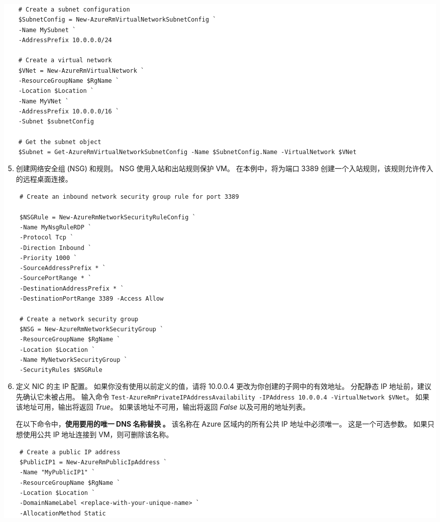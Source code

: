         # Create a subnet configuration
        $SubnetConfig = New-AzureRmVirtualNetworkSubnetConfig `
        -Name MySubnet `
        -AddressPrefix 10.0.0.0/24

        # Create a virtual network
        $VNet = New-AzureRmVirtualNetwork `
        -ResourceGroupName $RgName `
        -Location $Location `
        -Name MyVNet `
        -AddressPrefix 10.0.0.0/16 `
        -Subnet $subnetConfig

        # Get the subnet object
        $Subnet = Get-AzureRmVirtualNetworkSubnetConfig -Name $SubnetConfig.Name -VirtualNetwork $VNet

5. 创建网络安全组 (NSG) 和规则。 NSG 使用入站和出站规则保护 VM。 在本例中，将为端口 3389 创建一个入站规则，该规则允许传入的远程桌面连接。

        # Create an inbound network security group rule for port 3389

        $NSGRule = New-AzureRmNetworkSecurityRuleConfig `
        -Name MyNsgRuleRDP `
        -Protocol Tcp `
        -Direction Inbound `
        -Priority 1000 `
        -SourceAddressPrefix * `
        -SourcePortRange * `
        -DestinationAddressPrefix * `
        -DestinationPortRange 3389 -Access Allow

        # Create a network security group
        $NSG = New-AzureRmNetworkSecurityGroup `
        -ResourceGroupName $RgName `
        -Location $Location `
        -Name MyNetworkSecurityGroup `
        -SecurityRules $NSGRule

6. 定义 NIC 的主 IP 配置。 如果你没有使用以前定义的值，请将 10.0.0.4 更改为你创建的子网中的有效地址。 分配静态 IP 地址前，建议先确认它未被占用。 输入命令 `Test-AzureRmPrivateIPAddressAvailability -IPAddress 10.0.0.4 -VirtualNetwork $VNet`。 如果该地址可用，输出将返回 *True*。 如果该地址不可用，输出将返回 *False* 以及可用的地址列表。 

    在以下命令中，**使用要用的唯一 DNS 名称替换 <replace-with-your-unique-name>。** 该名称在 Azure 区域内的所有公共 IP 地址中必须唯一。 这是一个可选参数。 如果只想使用公共 IP 地址连接到 VM，则可删除该名称。

        # Create a public IP address
        $PublicIP1 = New-AzureRmPublicIpAddress `
        -Name "MyPublicIP1" `
        -ResourceGroupName $RgName `
        -Location $Location `
        -DomainNameLabel <replace-with-your-unique-name> `
        -AllocationMethod Static
